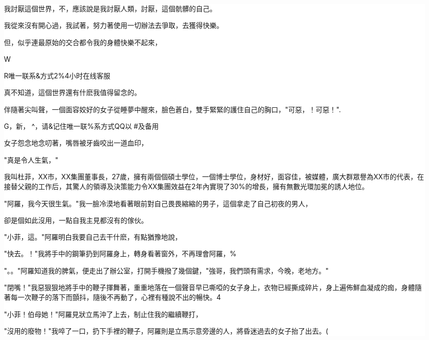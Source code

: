 


我討厭這個世界，不，應該說是我討厭人類，討厭，這個骯髒的自己。



我從來沒有開心過，我試著，努力著使用一切辦法去爭取，去獲得快樂。



但，似乎連最原始的交合都令我的身體快樂不起來，

W



R唯一联系&方式2%4小时在线客服



真不知道，這個世界還有什麽我值得留念的。



伴隨著尖叫聲，一個面容姣好的女子從睡夢中醒來，臉色蒼白，雙手緊緊的護住自己的胸口，"可惡，！可惡！".

G，新， ^，请&记住唯一联%系方式QQ以 #及备用



女子怨念地念叨著，嘴唇被牙齒咬出一道血印，



"真是令人生氣，"



我叫杜菲，XX市，XX集團董事長，27歲，擁有兩個個碩士學位，一個博士學位，身材好，面容佳，被媒體，廣大群眾譽為XX市的代表，在接替父親的工作后，其驚人的領導及決策能力令XX集團效益在2年內實現了30%的增長，擁有無數光環加冕的誘人地位。



"阿羅，我今天很生氣。"我一臉冷漠地看著眼前對自己畏畏縮縮的男子，這個拿走了自己初夜的男人，

卻是個如此沒用，一點自我主見都沒有的傢伙。



"小菲，這。"阿羅明白我要自己去干什麽，有點猶豫地說，



"快去。！"我將手中的鋼筆扔到阿羅身上，轉身看著窗外，不再理會阿羅，%



"。。"阿羅知道我的脾氣，便走出了辦公室，打開手機撥了幾個鍵，"強哥，我們頭有需求，今晚，老地方。"





"閉嘴！"我惡狠狠地將手中的鞭子揮舞著，重重地落在一個聲音早已嘶啞的女子身上，衣物已經撕成碎片，身上遍佈鮮血凝成的痂，身體隨著每一次鞭子的落下而顫抖，隨後不再動了，心裡有種說不出的暢快。4



"小菲！伯母她！"阿羅見狀立馬沖了上去，制止住我的繼續鞭打，



"沒用的廢物！"我啐了一口，扔下手裡的鞭子，阿羅則是立馬示意旁邊的人，將昏迷過去的女子抬了出去。(


